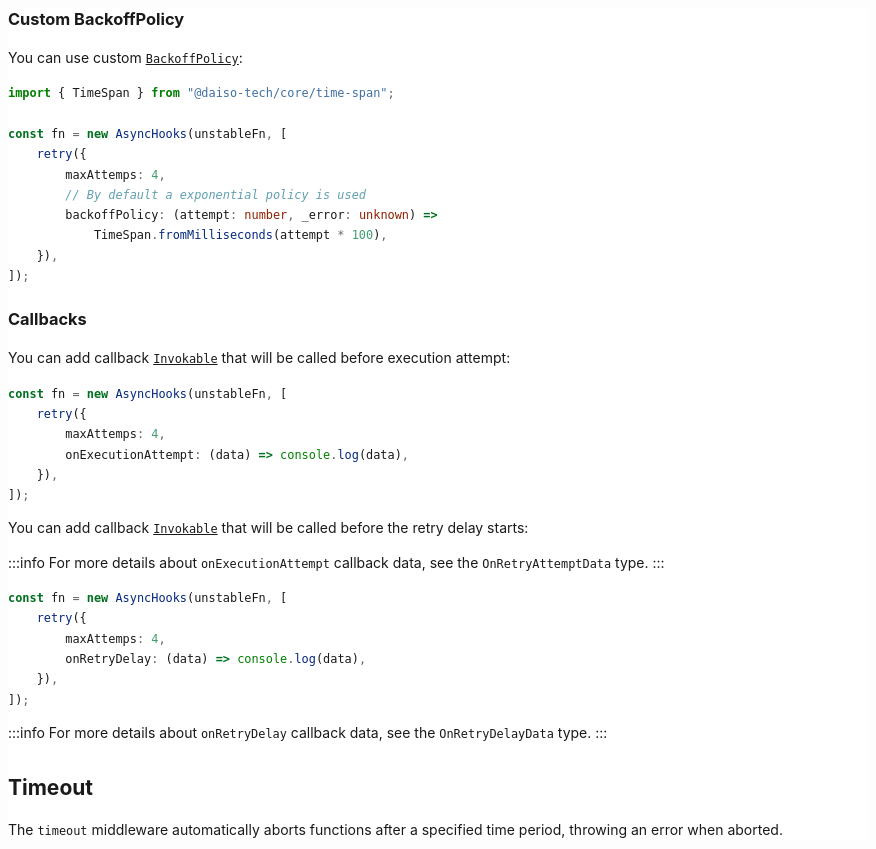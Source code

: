 ### Custom BackoffPolicy

You can use custom [`BackoffPolicy`](./BackoffPolicies.md):

```ts
import { TimeSpan } from "@daiso-tech/core/time-span";

const fn = new AsyncHooks(unstableFn, [
    retry({
        maxAttemps: 4,
        // By default a exponential policy is used
        backoffPolicy: (attempt: number, _error: unknown) =>
            TimeSpan.fromMilliseconds(attempt * 100),
    }),
]);
```

### Callbacks

You can add callback [`Invokable`](../Utilities/Invokable.md) that will be called before execution attempt:

```ts
const fn = new AsyncHooks(unstableFn, [
    retry({
        maxAttemps: 4,
        onExecutionAttempt: (data) => console.log(data),
    }),
]);
```

You can add callback [`Invokable`](../Utilities/Invokable.md) that will be called before the retry delay starts:

:::info
For more details about `onExecutionAttempt` callback data, see the `OnRetryAttemptData` type.
:::

```ts
const fn = new AsyncHooks(unstableFn, [
    retry({
        maxAttemps: 4,
        onRetryDelay: (data) => console.log(data),
    }),
]);
```

:::info
For more details about `onRetryDelay` callback data, see the `OnRetryDelayData` type.
:::

## Timeout

The `timeout` middleware automatically aborts functions after a specified time period, throwing an error when aborted.
